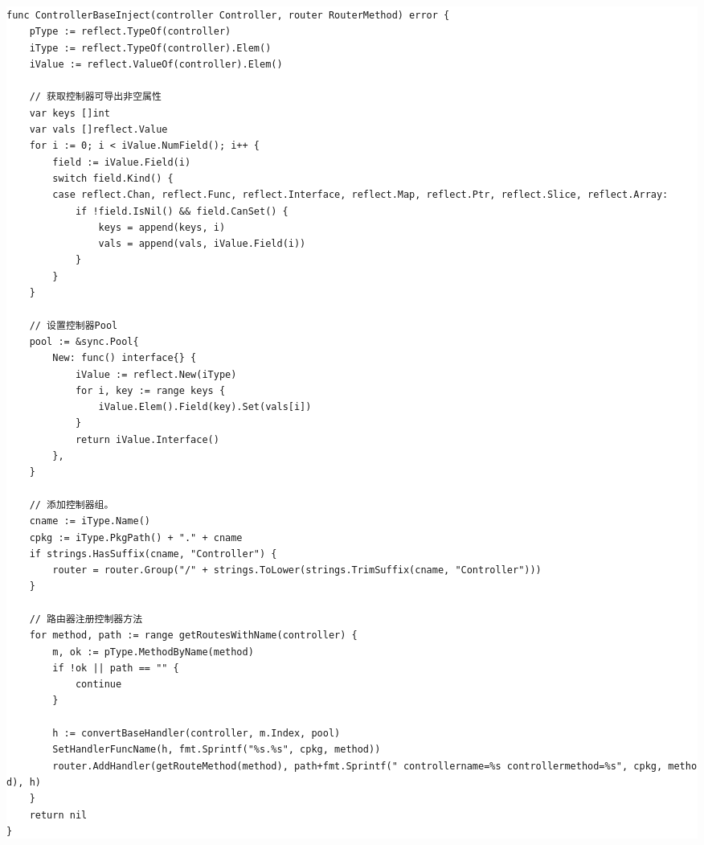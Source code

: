 ```golang
func ControllerBaseInject(controller Controller, router RouterMethod) error {
	pType := reflect.TypeOf(controller)
	iType := reflect.TypeOf(controller).Elem()
	iValue := reflect.ValueOf(controller).Elem()

	// 获取控制器可导出非空属性
	var keys []int
	var vals []reflect.Value
	for i := 0; i < iValue.NumField(); i++ {
		field := iValue.Field(i)
		switch field.Kind() {
		case reflect.Chan, reflect.Func, reflect.Interface, reflect.Map, reflect.Ptr, reflect.Slice, reflect.Array:
			if !field.IsNil() && field.CanSet() {
				keys = append(keys, i)
				vals = append(vals, iValue.Field(i))
			}
		}
	}

	// 设置控制器Pool
	pool := &sync.Pool{
		New: func() interface{} {
			iValue := reflect.New(iType)
			for i, key := range keys {
				iValue.Elem().Field(key).Set(vals[i])
			}
			return iValue.Interface()
		},
	}

	// 添加控制器组。
	cname := iType.Name()
	cpkg := iType.PkgPath() + "." + cname
	if strings.HasSuffix(cname, "Controller") {
		router = router.Group("/" + strings.ToLower(strings.TrimSuffix(cname, "Controller")))
	}

	// 路由器注册控制器方法
	for method, path := range getRoutesWithName(controller) {
		m, ok := pType.MethodByName(method)
		if !ok || path == "" {
			continue
		}

		h := convertBaseHandler(controller, m.Index, pool)
		SetHandlerFuncName(h, fmt.Sprintf("%s.%s", cpkg, method))
		router.AddHandler(getRouteMethod(method), path+fmt.Sprintf(" controllername=%s controllermethod=%s", cpkg, method), h)
	}
	return nil
}
```

